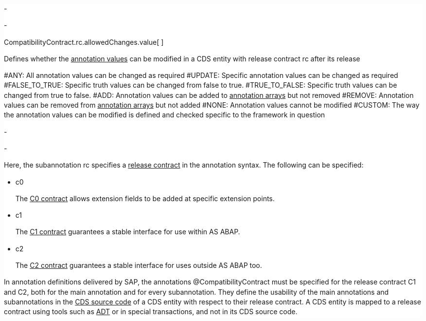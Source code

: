 \-

\-

CompatibilityContract.rc.allowedChanges.value\[ \]

Defines whether the [annotation values](javascript:call_link\('abenannotation_value_glosry.htm'\) "Glossary Entry") can be modified in a CDS entity with release contract rc after its release

#ANY:
All annotation values can be changed as required
#UPDATE:
Specific annotation values can be changed as required
#FALSE\_TO\_TRUE:
Specific truth values can be changed from false to true.
#TRUE\_TO\_FALSE:
Specific truth values can be changed from true to false.
#ADD:
Annotation values can be added to [annotation arrays](javascript:call_link\('abenannotation_array_glosry.htm'\) "Glossary Entry") but not removed
#REMOVE:
Annotation values can be removed from [annotation arrays](javascript:call_link\('abenannotation_array_glosry.htm'\) "Glossary Entry") but not added
#NONE:
Annotation values cannot be modified
#CUSTOM:
The way the annotation values can be modified is defined and checked specific to the framework in question

\-

\-

Here, the subannotation rc specifies a [release contract](javascript:call_link\('abenrelease_contract_glosry.htm'\) "Glossary Entry") in the annotation syntax. The following can be specified:

-   c0
    
    The [C0 contract](javascript:call_link\('abenc0_contract_glosry.htm'\) "Glossary Entry") allows extension fields to be added at specific extension points.
    
-   c1
    
    The [C1 contract](javascript:call_link\('abenc1_contract_glosry.htm'\) "Glossary Entry") guarantees a stable interface for use within AS ABAP.
    
-   c2
    
    The [C2 contract](javascript:call_link\('abenc2_contract_glosry.htm'\) "Glossary Entry") guarantees a stable interface for uses outside AS ABAP too.
    

In annotation definitions delivered by SAP, the annotations @CompatibilityContract must be specified for the release contract C1 and C2, both for the main annotation and for every subannotation. They define the usability of the main annotations and subannotations in the [CDS source code](javascript:call_link\('abencds_source_code_glosry.htm'\) "Glossary Entry") of a CDS entity with respect to their release contract. A CDS entity is mapped to a release contract using tools such as [ADT](javascript:call_link\('abenadt_glosry.htm'\) "Glossary Entry") or in special transactions, and not in its CDS source code.
